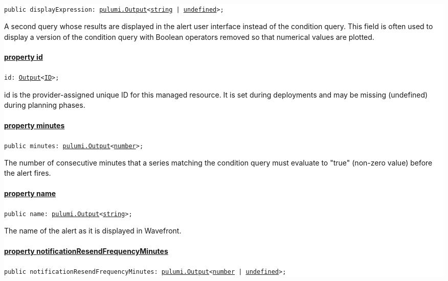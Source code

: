 <pre class="highlight"><code><span class='kd'>public </span>displayExpression: <a href='/docs/reference/pkg/nodejs/pulumi/pulumi/#Output'>pulumi.Output</a>&lt;<span class='kd'><a href='https://developer.mozilla.org/en-US/docs/Web/JavaScript/Reference/Global_Objects/String'>string</a></span> | <span class='kd'><a href='https://developer.mozilla.org/en-US/docs/Web/JavaScript/Reference/Global_Objects/undefined'>undefined</a></span>&gt;;</code></pre>

A second query whose results are displayed in the alert user
interface instead of the condition query.  This field is often used to display a version
of the condition query with Boolean operators removed so that numerical values are plotted.

<h4 class="pdoc-member-header" id="Alert-id">
<a class="pdoc-child-name" href="https://github.com/pulumi/pulumi-wavefront/blob/f4656733f0f045a796786aa1800df8644a382806/sdk/nodejs/alert.ts#L38">property <b>id</b></a>
</h4>

<pre class="highlight"><code><span class='kd'></span>id: <a href='/docs/reference/pkg/nodejs/pulumi/pulumi/#Output'>Output</a>&lt;<a href='/docs/reference/pkg/nodejs/pulumi/pulumi/#ID'>ID</a>&gt;;</code></pre>

id is the provider-assigned unique ID for this managed resource.  It is set during
deployments and may be missing (undefined) during planning phases.

<h4 class="pdoc-member-header" id="Alert-minutes">
<a class="pdoc-child-name" href="https://github.com/pulumi/pulumi-wavefront/blob/f4656733f0f045a796786aa1800df8644a382806/sdk/nodejs/alert.ts#L105">property <b>minutes</b></a>
</h4>

<pre class="highlight"><code><span class='kd'>public </span>minutes: <a href='/docs/reference/pkg/nodejs/pulumi/pulumi/#Output'>pulumi.Output</a>&lt;<span class='kd'><a href='https://developer.mozilla.org/en-US/docs/Web/JavaScript/Reference/Global_Objects/Number'>number</a></span>&gt;;</code></pre>

The number of consecutive minutes that a series matching the condition query must
evaluate to "true" (non-zero value) before the alert fires.

<h4 class="pdoc-member-header" id="Alert-name">
<a class="pdoc-child-name" href="https://github.com/pulumi/pulumi-wavefront/blob/f4656733f0f045a796786aa1800df8644a382806/sdk/nodejs/alert.ts#L109">property <b>name</b></a>
</h4>

<pre class="highlight"><code><span class='kd'>public </span>name: <a href='/docs/reference/pkg/nodejs/pulumi/pulumi/#Output'>pulumi.Output</a>&lt;<span class='kd'><a href='https://developer.mozilla.org/en-US/docs/Web/JavaScript/Reference/Global_Objects/String'>string</a></span>&gt;;</code></pre>

The name of the alert as it is displayed in Wavefront.

<h4 class="pdoc-member-header" id="Alert-notificationResendFrequencyMinutes">
<a class="pdoc-child-name" href="https://github.com/pulumi/pulumi-wavefront/blob/f4656733f0f045a796786aa1800df8644a382806/sdk/nodejs/alert.ts#L114">property <b>notificationResendFrequencyMinutes</b></a>
</h4>

<pre class="highlight"><code><span class='kd'>public </span>notificationResendFrequencyMinutes: <a href='/docs/reference/pkg/nodejs/pulumi/pulumi/#Output'>pulumi.Output</a>&lt;<span class='kd'><a href='https://developer.mozilla.org/en-US/docs/Web/JavaScript/Reference/Global_Objects/Number'>number</a></span> | <span class='kd'><a href='https://developer.mozilla.org/en-US/docs/Web/JavaScript/Reference/Global_Objects/undefined'>undefined</a></span>&gt;;</code></pre>

